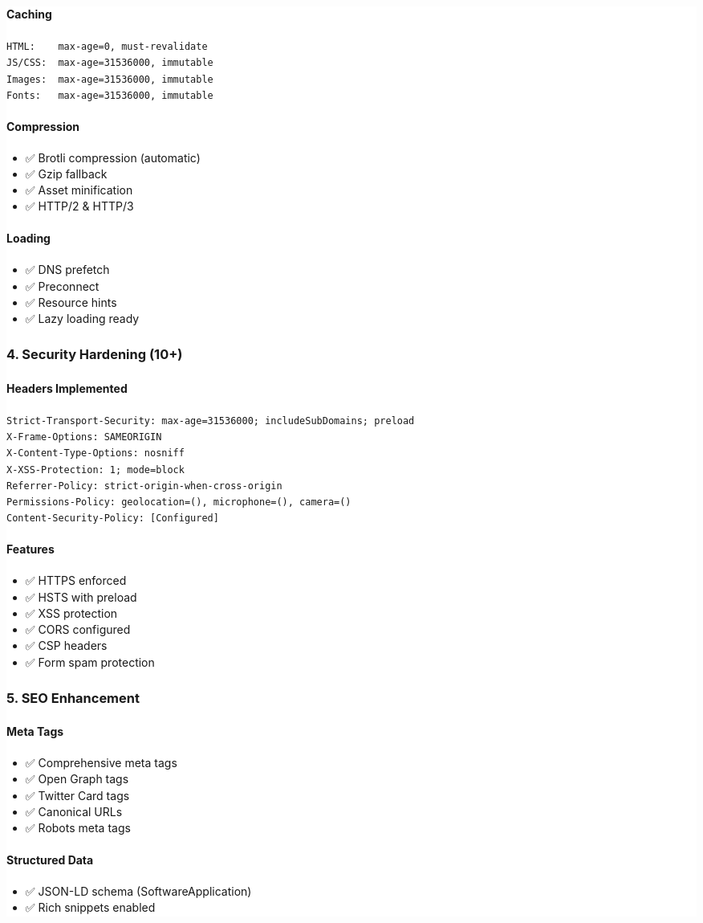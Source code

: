 #### Caching
```
HTML:    max-age=0, must-revalidate
JS/CSS:  max-age=31536000, immutable
Images:  max-age=31536000, immutable
Fonts:   max-age=31536000, immutable
```

#### Compression
- ✅ Brotli compression (automatic)
- ✅ Gzip fallback
- ✅ Asset minification
- ✅ HTTP/2 & HTTP/3

#### Loading
- ✅ DNS prefetch
- ✅ Preconnect
- ✅ Resource hints
- ✅ Lazy loading ready

### 4. Security Hardening (10+)

#### Headers Implemented
```
Strict-Transport-Security: max-age=31536000; includeSubDomains; preload
X-Frame-Options: SAMEORIGIN
X-Content-Type-Options: nosniff
X-XSS-Protection: 1; mode=block
Referrer-Policy: strict-origin-when-cross-origin
Permissions-Policy: geolocation=(), microphone=(), camera=()
Content-Security-Policy: [Configured]
```

#### Features
- ✅ HTTPS enforced
- ✅ HSTS with preload
- ✅ XSS protection
- ✅ CORS configured
- ✅ CSP headers
- ✅ Form spam protection

### 5. SEO Enhancement

#### Meta Tags
- ✅ Comprehensive meta tags
- ✅ Open Graph tags
- ✅ Twitter Card tags
- ✅ Canonical URLs
- ✅ Robots meta tags

#### Structured Data
- ✅ JSON-LD schema (SoftwareApplication)
- ✅ Rich snippets enabled
